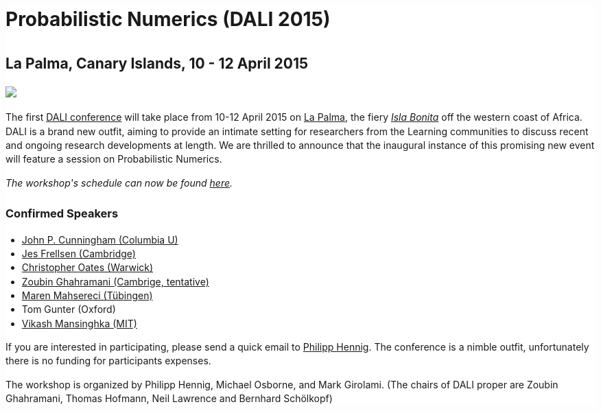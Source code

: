 # Probabilistic Numerics (DALI 2015)
## La Palma, Canary Islands, 10 - 12 April 2015

<img src="{{ site.baseurl }}/assets/images/LaPalma.jpg" width="100%"/>


The first [DALI conference](http://isweb.is.tuebingen.mpg.de/dali/) will take
place from 10-12 April 2015 on [La Palma](http://www.visitlapalma.es), the
fiery [*Isla Bonita*](http://en.wikipedia.org/wiki/La_Palma) off the western
coast of Africa. DALI is a brand new outfit, aiming to provide an intimate
setting for researchers from the Learning communities to discuss recent and
ongoing research developments at length. We are thrilled to announce that the
inaugural instance of this promising new event will feature a session on
Probabilistic Numerics.

*The workshop's schedule can now be found [here](https://docs.google.com/document/d/176OybEsMosSxGWDNqKjKCerlE3FlDef-NLQxYKFCLZw/edit?usp=sharing).*

### Confirmed Speakers

* [John P. Cunningham (Columbia U)](http://stat.columbia.edu/~cunningham/)
* [Jes Frellsen (Cambridge)](http://mlg.eng.cam.ac.uk/frellsen/)
* [Christopher Oates (Warwick)](http://www2.warwick.ac.uk/fac/sci/statistics/staff/academic-research/oates)
* [Zoubin Ghahramani (Cambrige, tentative)](http://mlg.eng.cam.ac.uk/zoubin/)
* [Maren Mahsereci (Tübingen)](http://www.is.tuebingen.mpg.de/nc/employee/details/mmahsereci.html)
* Tom Gunter (Oxford)
* [Vikash Mansinghka (MIT)](http://web.mit.edu/vkm/www/)

If you are interested in participating, please send a quick email to
[Philipp Hennig](mailto:phennig@tue.mpg.de). The conference is a nimble outfit,
unfortunately there is no funding for participants expenses.

The workshop is organized by Philipp Hennig, Michael Osborne, and Mark Girolami.
(The chairs of DALI proper are Zoubin Ghahramani, Thomas Hofmann, Neil Lawrence
and Bernhard Schölkopf)
